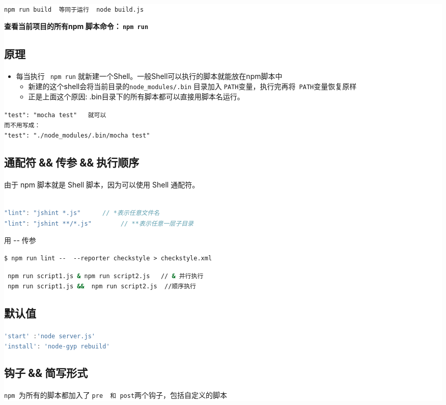 

`npm run build  等同于运行  node build.js`



**查看当前项目的所有npm 脚本命令： `npm run `**

## 原理

* 每当执行 ` npm run` 就新建一个Shell。一般Shell可以执行的脚本就能放在npm脚本中
  * 新建的这个shell会将当前目录的`node_modules/.bin` 目录加入 `PATH`变量，执行完再将` PATH`变量恢复原样
  * 正是上面这个原因: .bin目录下的所有脚本都可以直接用脚本名运行。

```shell
"test": "mocha test"   就可以
而不用写成：
"test": "./node_modules/.bin/mocha test"
```



## 通配符 && 传参 && 执行顺序

由于 npm 脚本就是 Shell 脚本，因为可以使用 Shell 通配符。

```js

"lint": "jshint *.js"      // *表示任意文件名
"lint": "jshint **/*.js"		// **表示任意一层子目录
```



用 -- 传参

```shell
$ npm run lint --  --reporter checkstyle > checkstyle.xml
```



```bash
 npm run script1.js & npm run script2.js   // & 并行执行
 npm run script1.js &&  npm run script2.js  //顺序执行
```



## 默认值

```js
'start' :'node server.js'
'install': 'node-gyp rebuild'
```



## 钩子   &&  简写形式

`npm `为所有的脚本都加入了 `pre  和 post`两个钩子，包括自定义的脚本
